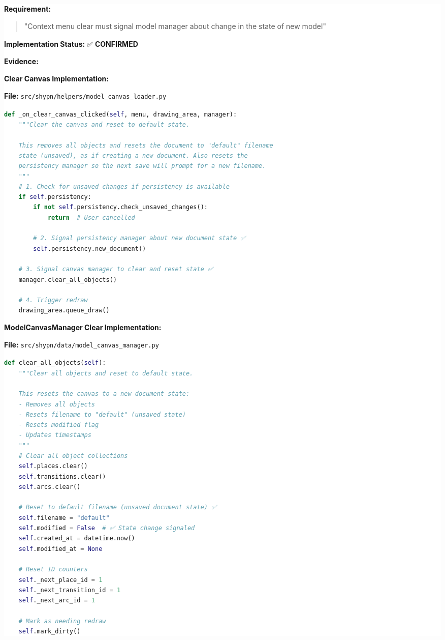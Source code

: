 **Requirement:**
> "Context menu clear must signal model manager about change in the state of new model"

**Implementation Status:** ✅ **CONFIRMED**

**Evidence:**

**Clear Canvas Implementation:**

**File:** `src/shypn/helpers/model_canvas_loader.py`

```python
def _on_clear_canvas_clicked(self, menu, drawing_area, manager):
    """Clear the canvas and reset to default state.
    
    This removes all objects and resets the document to "default" filename
    state (unsaved), as if creating a new document. Also resets the
    persistency manager so the next save will prompt for a new filename.
    """
    # 1. Check for unsaved changes if persistency is available
    if self.persistency:
        if not self.persistency.check_unsaved_changes():
            return  # User cancelled
        
        # 2. Signal persistency manager about new document state ✅
        self.persistency.new_document()
    
    # 3. Signal canvas manager to clear and reset state ✅
    manager.clear_all_objects()
    
    # 4. Trigger redraw
    drawing_area.queue_draw()
```

**ModelCanvasManager Clear Implementation:**

**File:** `src/shypn/data/model_canvas_manager.py`

```python
def clear_all_objects(self):
    """Clear all objects and reset to default state.
    
    This resets the canvas to a new document state:
    - Removes all objects
    - Resets filename to "default" (unsaved state)
    - Resets modified flag
    - Updates timestamps
    """
    # Clear all object collections
    self.places.clear()
    self.transitions.clear()
    self.arcs.clear()
    
    # Reset to default filename (unsaved document state) ✅
    self.filename = "default"
    self.modified = False  # ✅ State change signaled
    self.created_at = datetime.now()
    self.modified_at = None
    
    # Reset ID counters
    self._next_place_id = 1
    self._next_transition_id = 1
    self._next_arc_id = 1
    
    # Mark as needing redraw
    self.mark_dirty()
```
